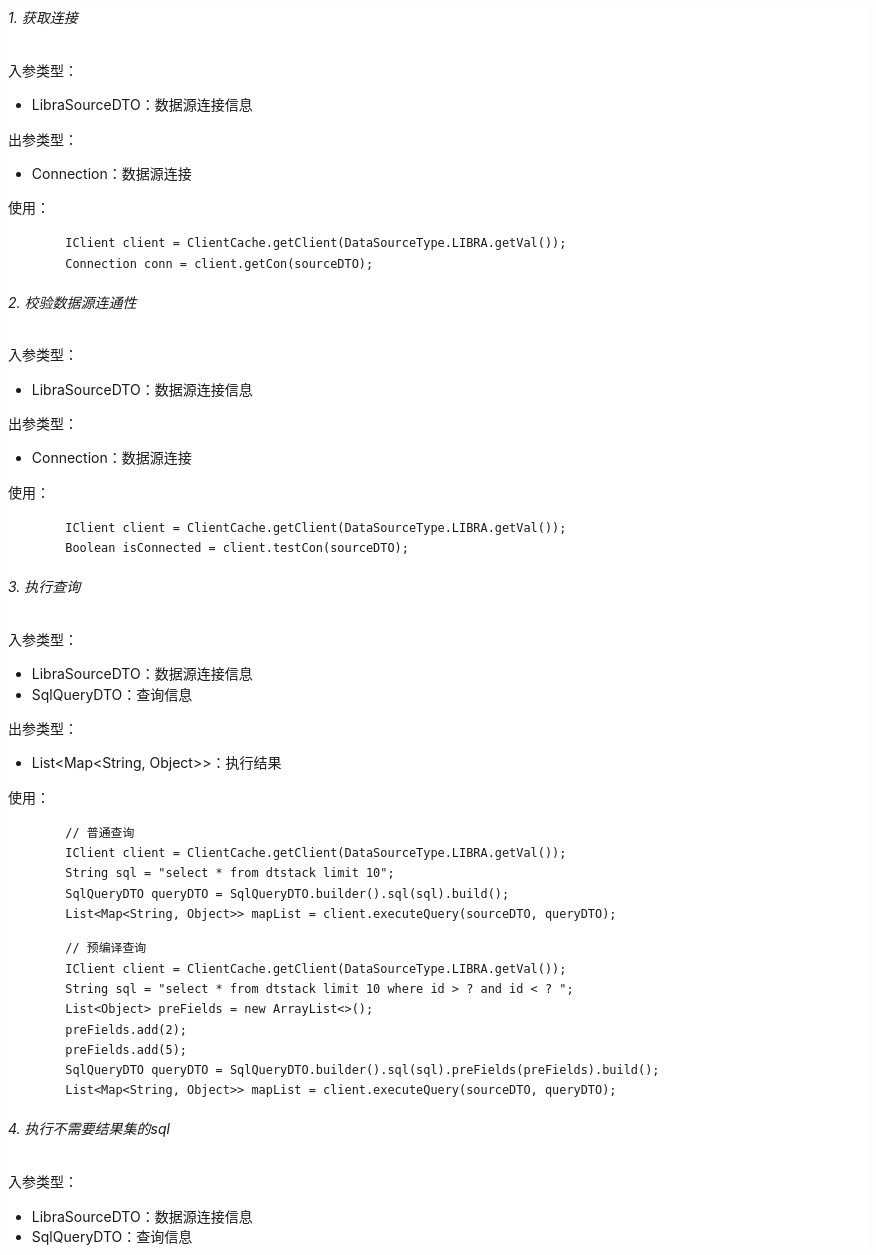 ###### 1. 获取连接
入参类型：
- LibraSourceDTO：数据源连接信息

出参类型：
- Connection：数据源连接

使用：
```$java
        IClient client = ClientCache.getClient(DataSourceType.LIBRA.getVal());
        Connection conn = client.getCon(sourceDTO);
```

###### 2. 校验数据源连通性
入参类型：
- LibraSourceDTO：数据源连接信息

出参类型：
- Connection：数据源连接

使用：
```$java
        IClient client = ClientCache.getClient(DataSourceType.LIBRA.getVal());
        Boolean isConnected = client.testCon(sourceDTO);
```

###### 3. 执行查询
入参类型：
- LibraSourceDTO：数据源连接信息
- SqlQueryDTO：查询信息

出参类型：
- List<Map<String, Object>>：执行结果

使用：
```$java
        // 普通查询
        IClient client = ClientCache.getClient(DataSourceType.LIBRA.getVal());
        String sql = "select * from dtstack limit 10";
        SqlQueryDTO queryDTO = SqlQueryDTO.builder().sql(sql).build();
        List<Map<String, Object>> mapList = client.executeQuery(sourceDTO, queryDTO);
```
```$java
        // 预编译查询
        IClient client = ClientCache.getClient(DataSourceType.LIBRA.getVal());
        String sql = "select * from dtstack limit 10 where id > ? and id < ? ";
        List<Object> preFields = new ArrayList<>();
        preFields.add(2);
        preFields.add(5);
        SqlQueryDTO queryDTO = SqlQueryDTO.builder().sql(sql).preFields(preFields).build();
        List<Map<String, Object>> mapList = client.executeQuery(sourceDTO, queryDTO);
```

###### 4. 执行不需要结果集的sql
入参类型：
- LibraSourceDTO：数据源连接信息
- SqlQueryDTO：查询信息

